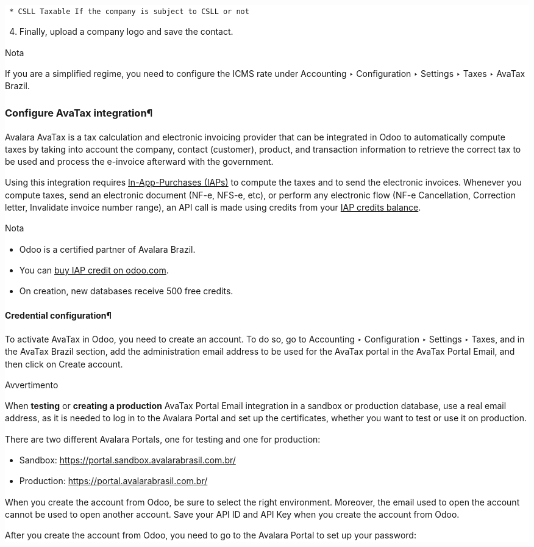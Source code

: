      * CSLL Taxable If the company is subject to CSLL or not

  4. Finally, upload a company logo and save the contact.




Nota

If you are a simplified regime, you need to configure the ICMS rate under Accounting ‣ Configuration ‣ Settings ‣ Taxes ‣ AvaTax Brazil.

### Configure AvaTax integration¶

Avalara AvaTax is a tax calculation and electronic invoicing provider that can be integrated in Odoo to automatically compute taxes by taking into account the company, contact (customer), product, and transaction information to retrieve the correct tax to be used and process the e-invoice afterward with the government.

Using this integration requires [In-App-Purchases (IAPs)](../../essentials/in_app_purchase.html) to compute the taxes and to send the electronic invoices. Whenever you compute taxes, send an electronic document (NF-e, NFS-e, etc), or perform any electronic flow (NF-e Cancellation, Correction letter, Invalidate invoice number range), an API call is made using credits from your [IAP credits balance](https://iap.odoo.com/iap/in-app-services/819).

Nota

  * Odoo is a certified partner of Avalara Brazil.

  * You can [buy IAP credit on odoo.com](https://iap.odoo.com/iap/in-app-services/819).

  * On creation, new databases receive 500 free credits.




#### Credential configuration¶

To activate AvaTax in Odoo, you need to create an account. To do so, go to Accounting ‣ Configuration ‣ Settings ‣ Taxes, and in the AvaTax Brazil section, add the administration email address to be used for the AvaTax portal in the AvaTax Portal Email, and then click on Create account.

Avvertimento

When **testing** or **creating a production** AvaTax Portal Email integration in a sandbox or production database, use a real email address, as it is needed to log in to the Avalara Portal and set up the certificates, whether you want to test or use it on production.

There are two different Avalara Portals, one for testing and one for production:

  * Sandbox: <https://portal.sandbox.avalarabrasil.com.br/>

  * Production: <https://portal.avalarabrasil.com.br/>




When you create the account from Odoo, be sure to select the right environment. Moreover, the email used to open the account cannot be used to open another account. Save your API ID and API Key when you create the account from Odoo.

After you create the account from Odoo, you need to go to the Avalara Portal to set up your password:
